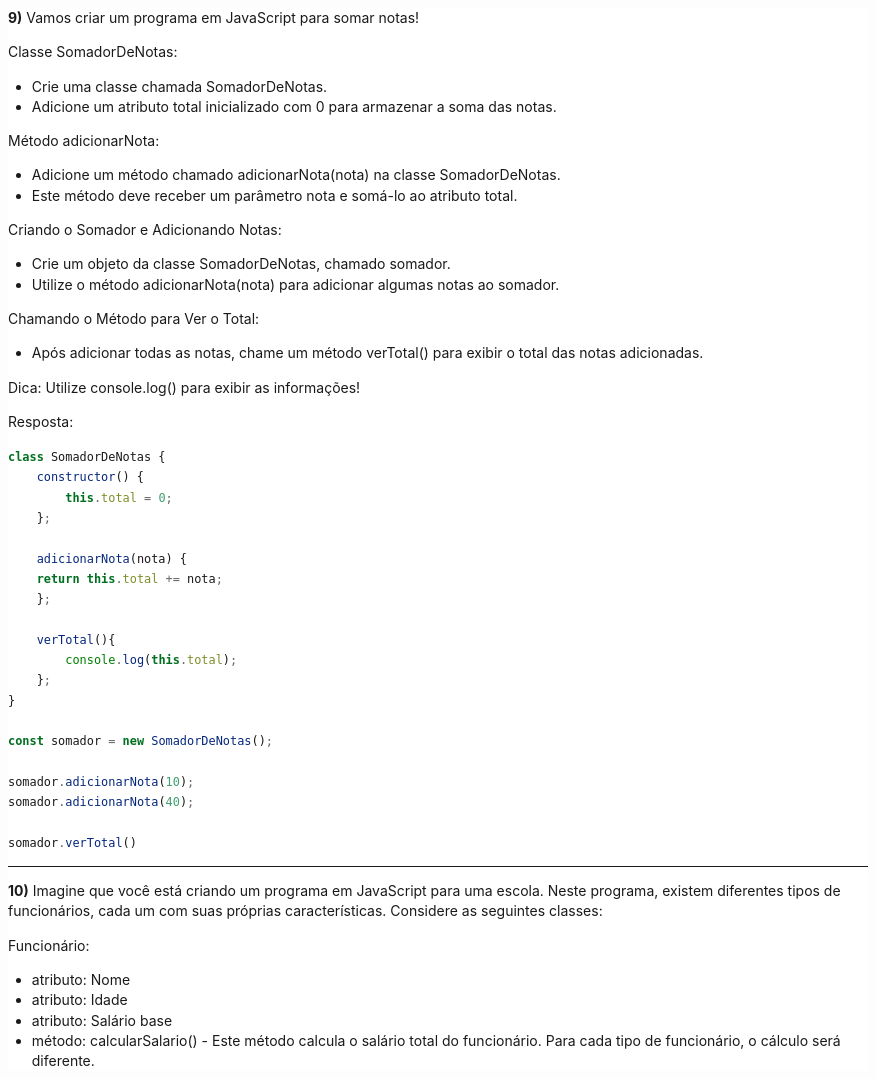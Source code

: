**9)** Vamos criar um programa em JavaScript para somar notas!

Classe SomadorDeNotas:
- Crie uma classe chamada SomadorDeNotas.
- Adicione um atributo total inicializado com 0 para armazenar a soma das notas.

Método adicionarNota:
- Adicione um método chamado adicionarNota(nota) na classe SomadorDeNotas.
- Este método deve receber um parâmetro nota e somá-lo ao atributo total.

Criando o Somador e Adicionando Notas:
- Crie um objeto da classe SomadorDeNotas, chamado somador.
- Utilize o método adicionarNota(nota) para adicionar algumas notas ao somador.

Chamando o Método para Ver o Total:
- Após adicionar todas as notas, chame um método verTotal() para exibir o total das notas adicionadas.

Dica: Utilize console.log() para exibir as informações!

Resposta: 
``` javascript
class SomadorDeNotas {
    constructor() {
        this.total = 0;
    };

    adicionarNota(nota) {
    return this.total += nota;
    };

    verTotal(){
        console.log(this.total);
    };
}

const somador = new SomadorDeNotas();

somador.adicionarNota(10);
somador.adicionarNota(40);

somador.verTotal()
```
______

**10)** Imagine que você está criando um programa em JavaScript para uma escola. Neste programa, existem diferentes tipos de funcionários, cada um com suas próprias características. Considere as seguintes classes:

Funcionário:
- atributo: Nome
- atributo: Idade
- atributo: Salário base
- método: calcularSalario() - Este método calcula o salário total do funcionário. Para cada tipo de funcionário, o cálculo será diferente.
